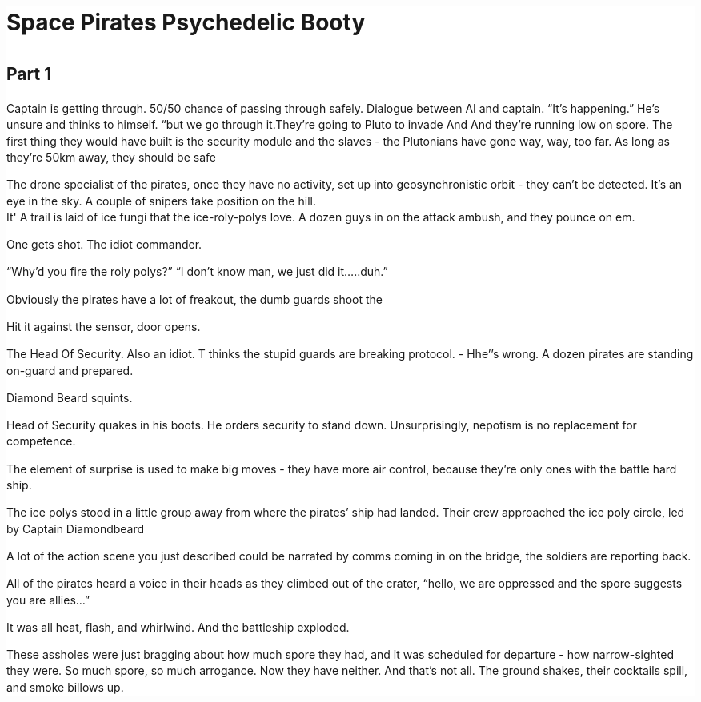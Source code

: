 # Space Pirates Psychedelic Booty

## Part 1

 Captain is getting through. 50/50 chance of passing through safely.
Dialogue between AI and captain.
“It’s happening.”
He’s unsure and thinks to himself.
“but we go through it.They’re going to Pluto to invade And And they’re running low on spore.
The first thing they would have built is the security module and the slaves - the Plutonians have gone way, way, too far.
As long as they’re 50km away, they should be safe


The drone specialist of the pirates, once they have no activity, set up into geosynchronistic orbit - they can’t be detected. It’s an eye in the sky.
A couple of snipers take position on the hill.  
It'
A trail is laid of ice fungi that the ice-roly-polys love. A dozen guys in on the attack ambush, and they pounce on em.  

One gets shot. The idiot commander.

“Why’d you fire the roly polys?”
“I don’t know man, we just did it…..duh.”

Obviously the pirates have a lot of freakout, the dumb guards shoot the  

Hit it against the sensor, door opens.  

The Head Of Security. Also an idiot. T thinks the stupid guards are breaking protocol. -    Hhe’’s wrong. A dozen pirates are standing on-guard and prepared.

Diamond Beard squints.

Head of Security quakes in his boots. He orders security to stand down. Unsurprisingly, nepotism is no replacement for competence.

The element of surprise is used to make big moves - they have more air control, because they’re only ones with the battle hard ship.

The ice polys stood in a little group away from where the pirates’ ship had landed. Their crew approached the ice poly circle, led by Captain Diamondbeard

A lot of the action scene you just described could be narrated by comms coming in on the bridge, the soldiers are reporting back.

All of the pirates heard a voice in their heads as they climbed out of the crater, “hello, we are oppressed and the spore suggests you are allies…”

It was all heat, flash, and whirlwind. And the battleship exploded.

These assholes were just bragging about how much spore they had, and it was scheduled for departure - how narrow-sighted they were. So much spore, so much arrogance. Now they have neither.
And that’s not all. The ground shakes, their cocktails spill, and smoke billows up. 
